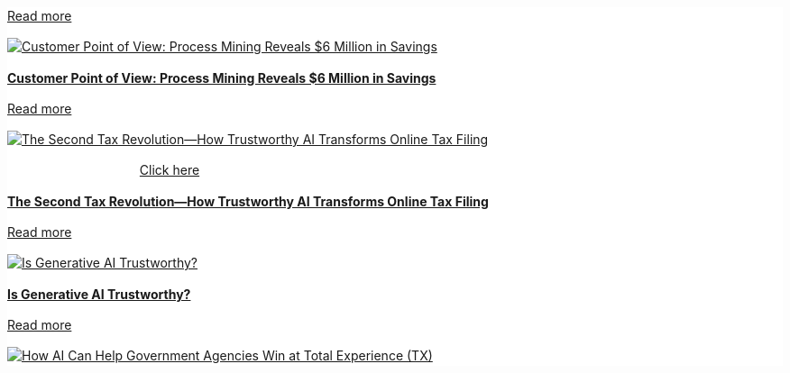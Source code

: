 [Read more](https://tools.techidaily.com/abbyy/products/)

[](https://tools.techidaily.com/abbyy/products/) 

[![Customer Point of View: Process Mining Reveals $6 Million in Savings](https://static2.abbyy.com/abbyycommedia/37509/leading-financial-institution-saves-millions_848x444.jpg)](https://tools.techidaily.com/abbyy/products/)

[](https://tools.techidaily.com/abbyy/products/) 

[**Customer Point of View: Process Mining Reveals $6 Million in Savings**](https://tools.techidaily.com/abbyy/products/)

[Read more](https://tools.techidaily.com/abbyy/products/)

[](https://tools.techidaily.com/abbyy/products/) 

[![The Second Tax Revolution—How Trustworthy AI Transforms Online Tax Filing](https://static1.abbyy.com/abbyycommedia/37510/the-second-tax-revolution_848x444.jpg)](https://tools.techidaily.com/abbyy/products/)


<span id="2127886">
					<video width="576" height="1024" style="cursor:pointer"
           poster="//a.impactradius-go.com/display-clicktoplayimage/2127886.png"
           onclick="if(!this.playClicked){this.play();this.setAttribute('controls',true);this.playClicked=true;}">
	   <source src="//a.impactradius-go.com/display-ad/18498-2127886">
	   <img src="//a.impactradius-go.com/display-clicktoplayimage/2127886.png" style="border: none; height: 100%; width: 100%; object-fit: contain">
	</video>
	<div style="width:360px;text-align:center"><a href="javascript:window.open(decodeURIComponent('https%3A%2F%2Funicoeye.pxf.io%2Fc%2F5597632%2F2127886%2F18498'), '_blank');void(0);">Click here</a></div>
</span>
<img height="0" width="0" src="https://imp.pxf.io/i/5597632/2127886/18498" style="position:absolute;visibility:hidden;" border="0" />


[](https://tools.techidaily.com/abbyy/products/) 

[**The Second Tax Revolution—How Trustworthy AI Transforms Online Tax Filing**](https://tools.techidaily.com/abbyy/products/)

[Read more](https://tools.techidaily.com/abbyy/products/)

[](https://tools.techidaily.com/abbyy/products/) 

[![Is Generative AI Trustworthy?](https://static2.abbyy.com/abbyycommedia/37531/ai-and-the-big-question_848x444.jpg)](https://tools.techidaily.com/abbyy/products/)

[](https://tools.techidaily.com/abbyy/products/) 

[**Is Generative AI Trustworthy?**](https://tools.techidaily.com/abbyy/products/)

[Read more](https://tools.techidaily.com/abbyy/products/)

[](https://tools.techidaily.com/abbyy/products/) 

[![How AI Can Help Government Agencies Win at Total Experience (TX)](https://static5.abbyy.com/abbyycommedia/37014/government_1214434168_848x444.jpg)](https://tools.techidaily.com/abbyy/products/)
